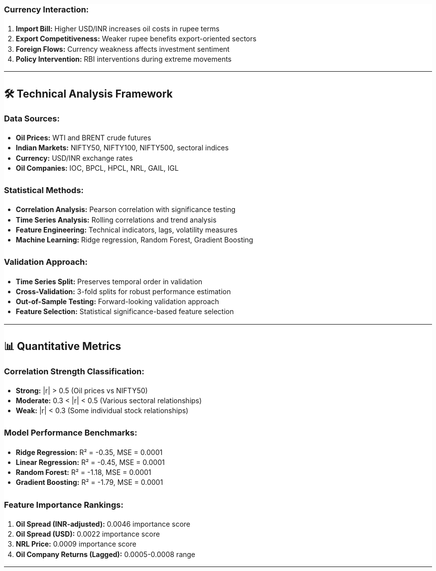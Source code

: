 ### Currency Interaction:
1. **Import Bill:** Higher USD/INR increases oil costs in rupee terms
2. **Export Competitiveness:** Weaker rupee benefits export-oriented sectors
3. **Foreign Flows:** Currency weakness affects investment sentiment
4. **Policy Intervention:** RBI interventions during extreme movements

---

## 🛠️ Technical Analysis Framework

### Data Sources:
- **Oil Prices:** WTI and BRENT crude futures
- **Indian Markets:** NIFTY50, NIFTY100, NIFTY500, sectoral indices
- **Currency:** USD/INR exchange rates
- **Oil Companies:** IOC, BPCL, HPCL, NRL, GAIL, IGL

### Statistical Methods:
- **Correlation Analysis:** Pearson correlation with significance testing
- **Time Series Analysis:** Rolling correlations and trend analysis
- **Feature Engineering:** Technical indicators, lags, volatility measures
- **Machine Learning:** Ridge regression, Random Forest, Gradient Boosting

### Validation Approach:
- **Time Series Split:** Preserves temporal order in validation
- **Cross-Validation:** 3-fold splits for robust performance estimation
- **Out-of-Sample Testing:** Forward-looking validation approach
- **Feature Selection:** Statistical significance-based feature selection

---

## 📊 Quantitative Metrics

### Correlation Strength Classification:
- **Strong:** |r| > 0.5 (Oil prices vs NIFTY50)
- **Moderate:** 0.3 < |r| < 0.5 (Various sectoral relationships)
- **Weak:** |r| < 0.3 (Some individual stock relationships)

### Model Performance Benchmarks:
- **Ridge Regression:** R² = -0.35, MSE = 0.0001
- **Linear Regression:** R² = -0.45, MSE = 0.0001
- **Random Forest:** R² = -1.18, MSE = 0.0001
- **Gradient Boosting:** R² = -1.79, MSE = 0.0001

### Feature Importance Rankings:
1. **Oil Spread (INR-adjusted):** 0.0046 importance score
2. **Oil Spread (USD):** 0.0022 importance score
3. **NRL Price:** 0.0009 importance score
4. **Oil Company Returns (Lagged):** 0.0005-0.0008 range

---
